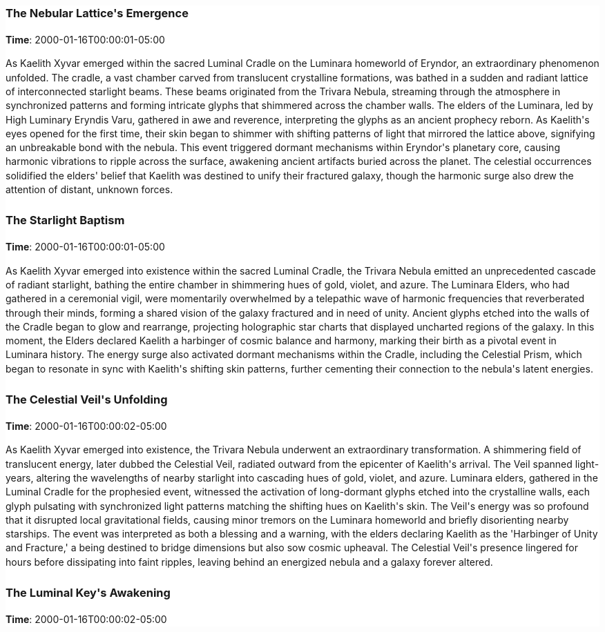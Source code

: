 
### The Nebular Lattice's Emergence
**Time**: 2000-01-16T00:00:01-05:00

As Kaelith Xyvar emerged within the sacred Luminal Cradle on the Luminara homeworld of Eryndor, an extraordinary phenomenon unfolded. The cradle, a vast chamber carved from translucent crystalline formations, was bathed in a sudden and radiant lattice of interconnected starlight beams. These beams originated from the Trivara Nebula, streaming through the atmosphere in synchronized patterns and forming intricate glyphs that shimmered across the chamber walls. The elders of the Luminara, led by High Luminary Eryndis Varu, gathered in awe and reverence, interpreting the glyphs as an ancient prophecy reborn. As Kaelith's eyes opened for the first time, their skin began to shimmer with shifting patterns of light that mirrored the lattice above, signifying an unbreakable bond with the nebula. This event triggered dormant mechanisms within Eryndor's planetary core, causing harmonic vibrations to ripple across the surface, awakening ancient artifacts buried across the planet. The celestial occurrences solidified the elders' belief that Kaelith was destined to unify their fractured galaxy, though the harmonic surge also drew the attention of distant, unknown forces.


### The Starlight Baptism
**Time**: 2000-01-16T00:00:01-05:00

As Kaelith Xyvar emerged into existence within the sacred Luminal Cradle, the Trivara Nebula emitted an unprecedented cascade of radiant starlight, bathing the entire chamber in shimmering hues of gold, violet, and azure. The Luminara Elders, who had gathered in a ceremonial vigil, were momentarily overwhelmed by a telepathic wave of harmonic frequencies that reverberated through their minds, forming a shared vision of the galaxy fractured and in need of unity. Ancient glyphs etched into the walls of the Cradle began to glow and rearrange, projecting holographic star charts that displayed uncharted regions of the galaxy. In this moment, the Elders declared Kaelith a harbinger of cosmic balance and harmony, marking their birth as a pivotal event in Luminara history. The energy surge also activated dormant mechanisms within the Cradle, including the Celestial Prism, which began to resonate in sync with Kaelith's shifting skin patterns, further cementing their connection to the nebula's latent energies.


### The Celestial Veil's Unfolding
**Time**: 2000-01-16T00:00:02-05:00

As Kaelith Xyvar emerged into existence, the Trivara Nebula underwent an extraordinary transformation. A shimmering field of translucent energy, later dubbed the Celestial Veil, radiated outward from the epicenter of Kaelith's arrival. The Veil spanned light-years, altering the wavelengths of nearby starlight into cascading hues of gold, violet, and azure. Luminara elders, gathered in the Luminal Cradle for the prophesied event, witnessed the activation of long-dormant glyphs etched into the crystalline walls, each glyph pulsating with synchronized light patterns matching the shifting hues on Kaelith's skin. The Veil's energy was so profound that it disrupted local gravitational fields, causing minor tremors on the Luminara homeworld and briefly disorienting nearby starships. The event was interpreted as both a blessing and a warning, with the elders declaring Kaelith as the 'Harbinger of Unity and Fracture,' a being destined to bridge dimensions but also sow cosmic upheaval. The Celestial Veil's presence lingered for hours before dissipating into faint ripples, leaving behind an energized nebula and a galaxy forever altered.


### The Luminal Key's Awakening
**Time**: 2000-01-16T00:00:02-05:00
